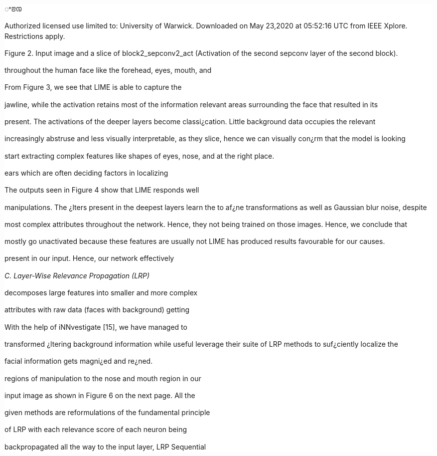 ꢀꢂꢊ

Authorized licensed use limited to: University of Warwick. Downloaded on May 23,2020 at 05:52:16 UTC from IEEE Xplore. Restrictions apply.



<a name="br4"></a> 

Figure 2. Input image and a slice of block2\_sepconv2\_act (Activation of the second sepconv layer of the second block).

throughout the human face like the forehead, eyes, mouth, and

From Figure 3, we see that LIME is able to capture the

jawline, while the activation retains most of the information relevant areas surrounding the face that resulted in its

present. The activations of the deeper layers become classi¿cation. Little background data occupies the relevant

increasingly abstruse and less visually interpretable, as they slice, hence we can visually con¿rm that the model is looking

start extracting complex features like shapes of eyes, nose, and at the right place.

ears which are often deciding factors in localizing

The outputs seen in Figure 4 show that LIME responds well

manipulations. The ¿lters present in the deepest layers learn the to af¿ne transformations as well as Gaussian blur noise, despite

most complex attributes throughout the network. Hence, they not being trained on those images. Hence, we conclude that

mostly go unactivated because these features are usually not LIME has produced results favourable for our causes.

present in our input. Hence, our network effectively

*C. Layer-Wise Relevance Propagation (LRP)*

decomposes large features into smaller and more complex

attributes with raw data (faces with background) getting

With the help of iNNvestigate [15], we have managed to

transformed ¿ltering background information while useful leverage their suite of LRP methods to suf¿ciently localize the

facial information gets magni¿ed and re¿ned.

regions of manipulation to the nose and mouth region in our

input image as shown in Figure 6 on the next page. All the

given methods are reformulations of the fundamental principle

of LRP with each relevance score of each neuron being

backpropagated all the way to the input layer, LRP Sequential

